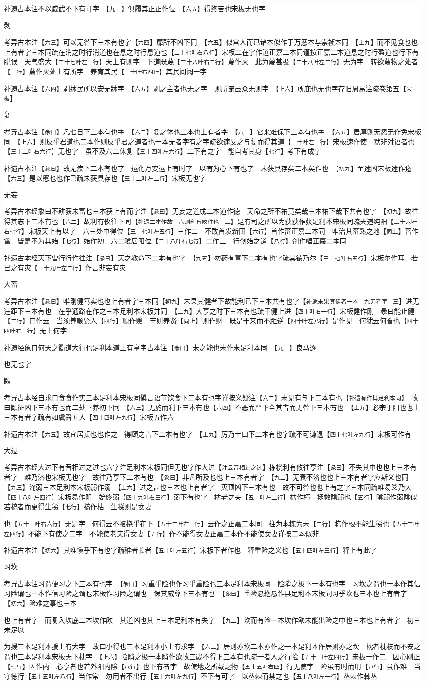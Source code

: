 补遗古本注不以威武不下有可字　【`九三`】俱履其正正作位　【`六五`】得终吉也宋板无也字  

剥  

考异古本注【`六三`】可以无咎下三本有也字【`六四`】靡所不凶下同　【`六五`】似宫人而已诸本似作于万厯本与崇祯本同　【`上九`】而不见食也也上有者字三本同疏在消之时行消道也在息之时行息道也【`二十七叶右八行`】宋板二在字作道正嘉二本同谨按正嘉二本道息之时行盈道也行下有脱误　天气盛大【`二十七叶左一行`】天上有则字　下道既蔑【`二十八叶右二行`】蔑作灭　此为蔑甚极【`二十八叶左二行`】无为字　转欲蔑物之处者【`三行`】蔑作灭处上有所字　养育其民【`三十叶右四行`】其民间阙一字  

补遗古本注【`六四`】剥牀民所以安无牀字　【`六五`】剥之主者也无之字　则所宠虽众无则字　【`上六`】所庇也无也字存旧周易注疏卷第五【`宋板`】  

复  

考异古本注【`彖曰`】凡七日下三本有也字　【`六二`】复之休也三本也上有者字　【`六三`】它来难保下三本有也字　【`六五`】居厚则无怨无作免宋板同　【`上六`】则反乎君道也二本作则反乎君之道者也一本无者字有之字疏欲速反之与复而得其道【`三十叶左一行`】宋板速作使　默非对语者也【`三十二叶右六行`】无也字　虽不及六二休复【`三十四叶左六行`】二下有之字　能自考其身【`七行`】考下有成字  

补遗古本注【`彖曰`】故无疾下二本有也字　运化万变运上有时字　以有为心下有也字　未获具存矣二本矣作也　【`初九`】至迷凶宋板迷作逺　【`六三`】是以慼也也作已疏未获具存也【`三十二叶左二行`】宋板无也字  

无妄  

考异古本经象曰不耕获未富也三本获上有而字注【`彖曰`】无妄之道成二本道作徳　天命之所不祐竟矣哉三本祐下哉下共有也字　【`初九`】故往得其志下三本有也【`六二`】故利有攸往下同【`补遗二本作故　六则利有攸往也　三`】是有司之所以为获获作获足利本宋板同疏天道纯阳【`三十六叶右七行`】宋板天上有以字　六三处中得位【`三十七叶左五行`】三作二　不敢首发新田【`六行`】首作菑正嘉二本同　唯治其菑熟之地【`同上`】菑作畬　皆是不为其始【`七行`】始作初　六二隂居阳位【`三十八叶右七行`】二作三　行创始之道【`八行`】创作唱正嘉二本同  

补遗古本经天下雷行行作往注【`彖曰`】天之教命下二本有也字　【`九五`】勿药有喜下二本有也字疏其徳乃尔【`三十七叶右五行`】宋板尔作耳　若已之有灾【`三十九叶左二行`】作言非妄有灾  

大畜  

考异古本注【`彖曰`】唯刚健笃实也也上有者字三本同【`初九`】未果其健者下故能利已下三本共有也字【`补遗未果其健者一本　九无者字　三`】进无违距下三本有也　在乎通路在作之三本足利本宋板并同　【`上九`】大亨之时下三本有也疏干健上进【`四十叶右一行`】宋板健作刚　彖曰能止健【`二行`】曰作云　当须养顺贤人【`四行`】顺作赡　丰则养贤【`同上`】则作财　既是干来而不距逆【`四十叶左八行`】是作见　何犹云何畜也【`四十四叶右三行`】无上何字  

补遗经象曰何天之衢道大行也足利本道上有亨字古本注【`彖曰`】未之能也未作末足利本同　【`九三`】良马逐  

也无也字  

頥  

考异古本经自求口食食作实三本足利本宋板同愼言语节饮食下二本有也字谨按义疑注【`六二`】未见有与下二本有也【`补遗有作其足利本同`】　故曰頥征凶下三本有也而二处下养初下同　【`六三`】无施而利下三本有也【`六四`】不恶而严下全其吉而无咎下三本有也　【`上九`】必宗于阳也也上三本有者字疏有如虞舜五人【`四十四叶左九行`】宋板五作六  

补遗古本注【`六五`】故宜居贞也也作之　得頥之吉下二本有也字　【`上九`】厉乃士口下二本有也字疏不可谦退【`四十七叶左九行`】宋板可作有  

大过  

考异古本经大过下有音相过之过也六字注足利本宋板同但无也字作大过【`注云音相过之过`】栋桡利有攸往亨注【`彖曰`】不失其中也也上三本有者字　难乃济也宋板无也字　故往乃亨下二本有也　【`象曰`】非凡所及也也上三本有者字　【`九二`】无衰不济也也上三本有者字应斯义也同　【`九三`】淹弱三本足利本宋板弱作溺　【`上六`】过之甚也三本也上有者字　灭顶凶下三本有也　故不可咎也也上有之字三本同疏唯易爻乃大【`四十八叶左四行`】宋板易作阳　始终弱【`四十九叶右三行`】弱下有也字　枯老之夫【`五十叶左二行`】枯作朽　拯救隂弱也【`五行`】隂弱作弱隂似若槁者而更得生稊【`七行`】槁作枯　生稊则是女妻  

也【`五十一叶右六行`】无是字　何得云不被桡乎在下【`五十二叶右一行`】云作之正嘉二本同　柱为本栋为末【`二行`】栋作榱不能生稊也【`五十二叶左四行`】不能下有使之二字　不能使老夫得女妻【`五行`】作不能得女妻正嘉二本作不能使女妻谨按二本似非  

补遗古本注【`初六`】其唯愼乎下有也字疏稚者长者【`五十叶左五行`】宋板下者作也　释重险之义也【`五十四叶左三行`】释上有此字  

习坎  

考异古本注习谓便习之下三本有也字　【`彖曰`】习重乎险也作习乎重险也三本足利本宋板同　险陗之极下一本有也字　习坎之谓也一本作其信习险谓也一本作信习险之谓也宋板作习险之谓也　保其威尊下三本有也　【`象曰`】重险悬絶悬作县足利本宋板同习乎坎也三本也上有者字　【`初六`】险难之事也三本  

也上有者字　而复入坎底二本坎作欿　其道凶也其上三本足利本有失字　【`九二`】坎而有险一本坎作欿未能出险之中也三本也上有者字　初三未足以  

为援三本足利本援上有大字　故曰小得也三本足利本小上有求字　【`六三`】居则亦坎二本亦作之一本足利本作居则亦之坎　枕者枕枝而不安之谓也三本足利本宋板无下枕字　【`上六`】险陗之极一本陗作欿故三嵗不得下三本有也疏一者人之行险【`五十三叶左四行`】宋板一作二　因心刚正【`七行`】因作内　心亨者也若外阳内隂【`八行`】也下有者字　故使地之所载之物【`五十五叶右四`】行无使字　险虽有时而用【`八行`】虽作难　当守徳行【`五十五叶左八行`】当作常　勿用者不出行【`五十六叶左九行`】不下有可字　以丛棘而禁之也【`五十八叶左一行`】丛棘作棘丛  
